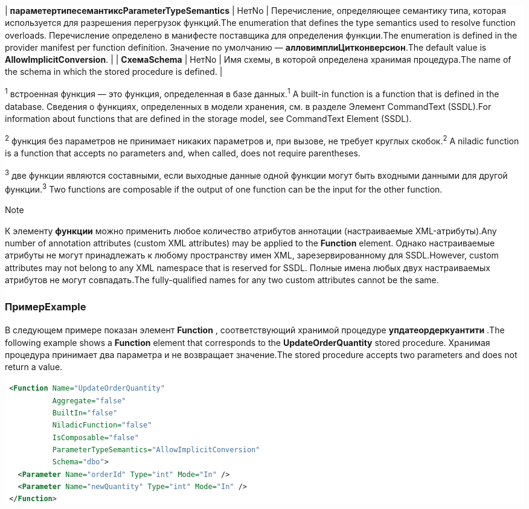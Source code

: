 | <span data-ttu-id="3a6ca-406">**параметертипесемантикс**</span><span class="sxs-lookup"><span data-stu-id="3a6ca-406">**ParameterTypeSemantics**</span></span> | <span data-ttu-id="3a6ca-407">Нет</span><span class="sxs-lookup"><span data-stu-id="3a6ca-407">No</span></span>          | <span data-ttu-id="3a6ca-408">Перечисление, определяющее семантику типа, которая используется для разрешения перегрузок функций.</span><span class="sxs-lookup"><span data-stu-id="3a6ca-408">The enumeration that defines the type semantics used to resolve function overloads.</span></span> <span data-ttu-id="3a6ca-409">Перечисление определено в манифесте поставщика для определения функции.</span><span class="sxs-lookup"><span data-stu-id="3a6ca-409">The enumeration is defined in the provider manifest per function definition.</span></span> <span data-ttu-id="3a6ca-410">Значение по умолчанию — **алловимплиЦитконверсион**.</span><span class="sxs-lookup"><span data-stu-id="3a6ca-410">The default value is **AllowImplicitConversion**.</span></span> |
| <span data-ttu-id="3a6ca-411">**Схема**</span><span class="sxs-lookup"><span data-stu-id="3a6ca-411">**Schema**</span></span>                 | <span data-ttu-id="3a6ca-412">Нет</span><span class="sxs-lookup"><span data-stu-id="3a6ca-412">No</span></span>          | <span data-ttu-id="3a6ca-413">Имя схемы, в которой определена хранимая процедура.</span><span class="sxs-lookup"><span data-stu-id="3a6ca-413">The name of the schema in which the stored procedure is defined.</span></span>                                                                                                                                                   |

<span data-ttu-id="3a6ca-414"><sup>1</sup> встроенная функция — это функция, определенная в базе данных.</span><span class="sxs-lookup"><span data-stu-id="3a6ca-414"><sup>1</sup> A built-in function is a function that is defined in the database.</span></span> <span data-ttu-id="3a6ca-415">Сведения о функциях, определенных в модели хранения, см. в разделе Элемент CommandText (SSDL).</span><span class="sxs-lookup"><span data-stu-id="3a6ca-415">For information about functions that are defined in the storage model, see CommandText Element (SSDL).</span></span>

<span data-ttu-id="3a6ca-416"><sup>2</sup> функция без параметров не принимает никаких параметров и, при вызове, не требует круглых скобок.</span><span class="sxs-lookup"><span data-stu-id="3a6ca-416"><sup>2</sup> A niladic function is a function that accepts no parameters and, when called, does not require parentheses.</span></span>

<span data-ttu-id="3a6ca-417"><sup>3</sup> две функции являются составными, если выходные данные одной функции могут быть входными данными для другой функции.</span><span class="sxs-lookup"><span data-stu-id="3a6ca-417"><sup>3</sup> Two functions are composable if the output of one function can be the input for the other function.</span></span>

> [!NOTE]
> <span data-ttu-id="3a6ca-418">К элементу **функции** можно применить любое количество атрибутов аннотации (настраиваемые XML-атрибуты).</span><span class="sxs-lookup"><span data-stu-id="3a6ca-418">Any number of annotation attributes (custom XML attributes) may be applied to the **Function** element.</span></span> <span data-ttu-id="3a6ca-419">Однако настраиваемые атрибуты не могут принадлежать к любому пространству имен XML, зарезервированному для SSDL.</span><span class="sxs-lookup"><span data-stu-id="3a6ca-419">However, custom attributes may not belong to any XML namespace that is reserved for SSDL.</span></span> <span data-ttu-id="3a6ca-420">Полные имена любых двух настраиваемых атрибутов не могут совпадать.</span><span class="sxs-lookup"><span data-stu-id="3a6ca-420">The fully-qualified names for any two custom attributes cannot be the same.</span></span>

### <a name="example"></a><span data-ttu-id="3a6ca-421">Пример</span><span class="sxs-lookup"><span data-stu-id="3a6ca-421">Example</span></span>

<span data-ttu-id="3a6ca-422">В следующем примере показан элемент **Function** , соответствующий хранимой процедуре **упдатеордеркуантити** .</span><span class="sxs-lookup"><span data-stu-id="3a6ca-422">The following example shows a **Function** element that corresponds to the **UpdateOrderQuantity** stored procedure.</span></span> <span data-ttu-id="3a6ca-423">Хранимая процедура принимает два параметра и не возвращает значение.</span><span class="sxs-lookup"><span data-stu-id="3a6ca-423">The stored procedure accepts two parameters and does not return a value.</span></span>

``` xml
 <Function Name="UpdateOrderQuantity"
           Aggregate="false"
           BuiltIn="false"
           NiladicFunction="false"
           IsComposable="false"
           ParameterTypeSemantics="AllowImplicitConversion"
           Schema="dbo">
   <Parameter Name="orderId" Type="int" Mode="In" />
   <Parameter Name="newQuantity" Type="int" Mode="In" />
 </Function>
```
